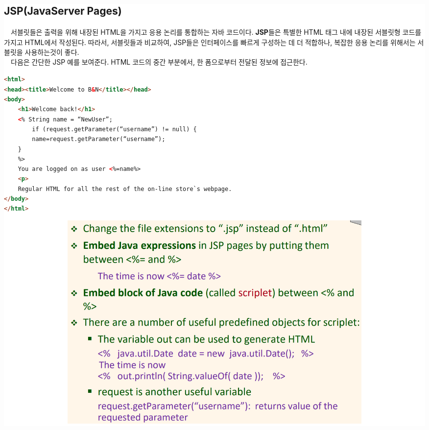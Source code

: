 JSP(JavaServer Pages)
------
　서블릿들은 출력을 위해 내장된 HTML을 가지고 응용 논리를 통합하는 자바 코드이다. **JSP**들은 특별한 HTML 태그 내에 내장된 서블릿형 코드를 가지고 HTML에서 작성된다. 따라서, 서블릿들과 비교하여, JSP들은 인터페이스를 빠르게 구성하는 데 더 적합하나, 복잡한 응용 논리를 위해서는 서블릿을 사용하는것이 좋다.<br/>
　다음은 간단한 JSP 예를 보여준다. HTML 코드의 중간 부분에서, 한 폼으로부터 전달된 정보에 접근한다.
```html
<html>
<head><title>Welcome to B&N</title></head>
<body>
    <h1>Welcome back!</h1>
    <% String name = “NewUser”;
        if (request.getParameter(“username”) != null) {
        name=request.getParameter(“username”);
    }
    %>
    You are logged on as user <%=name%>
    <p>
    Regular HTML for all the rest of the on-line store`s webpage.
</body>
</html>
```

<p align="center"><img src="/assets/img/Introduction-To-Database/7장-인터넷-응용/6-5.png" width="600"></p>

